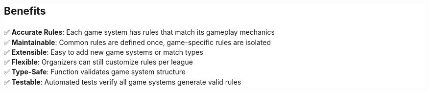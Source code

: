 ## Benefits

✅ **Accurate Rules**: Each game system has rules that match its gameplay mechanics  
✅ **Maintainable**: Common rules are defined once, game-specific rules are isolated  
✅ **Extensible**: Easy to add new game systems or match types  
✅ **Flexible**: Organizers can still customize rules per league  
✅ **Type-Safe**: Function validates game system structure  
✅ **Testable**: Automated tests verify all game systems generate valid rules
